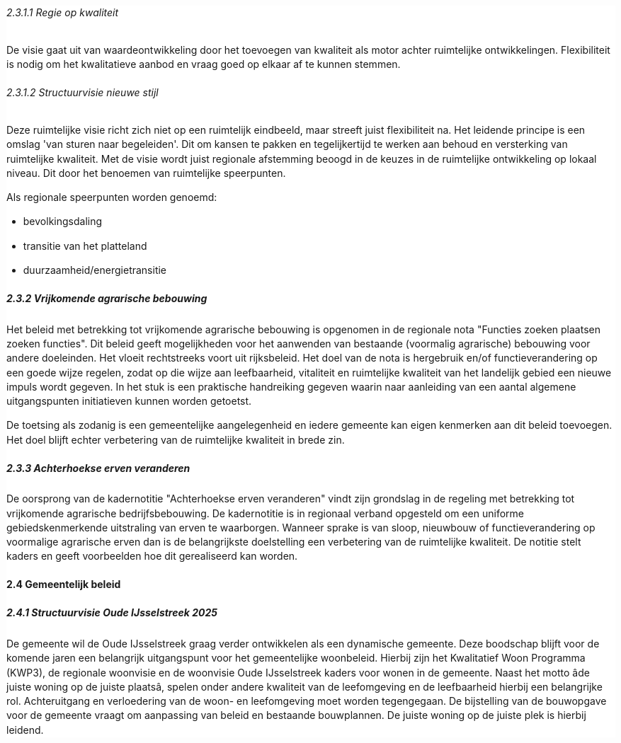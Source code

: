 ###### 2\.3\.1\.1 Regie op kwaliteit

De visie gaat uit van waardeontwikkeling door het toevoegen van kwaliteit als motor achter ruimtelijke ontwikkelingen. Flexibiliteit is nodig om het kwalitatieve aanbod en vraag goed op elkaar af te kunnen stemmen.

###### 2\.3\.1\.2 Structuurvisie nieuwe stijl

Deze ruimtelijke visie richt zich niet op een ruimtelijk eindbeeld, maar streeft juist flexibiliteit na. Het leidende principe is een omslag 'van sturen naar begeleiden'. Dit om kansen te pakken en tegelijkertijd te werken aan behoud en versterking van ruimtelijke kwaliteit. Met de visie wordt juist regionale afstemming beoogd in de keuzes in de ruimtelijke ontwikkeling op lokaal niveau. Dit door het benoemen van ruimtelijke speerpunten.

Als regionale speerpunten worden genoemd:

* bevolkingsdaling

* transitie van het platteland

* duurzaamheid/energietransitie

##### 2\.3\.2 Vrijkomende agrarische bebouwing

Het beleid met betrekking tot vrijkomende agrarische bebouwing is opgenomen in de regionale nota "Functies zoeken plaatsen zoeken functies". Dit beleid geeft mogelijkheden voor het aanwenden van bestaande (voormalig agrarische) bebouwing voor andere doeleinden. Het vloeit rechtstreeks voort uit rijksbeleid. Het doel van de nota is hergebruik en/of functieverandering op een goede wijze regelen, zodat op die wijze aan leefbaarheid, vitaliteit en ruimtelijke kwaliteit van het landelijk gebied een nieuwe impuls wordt gegeven. In het stuk is een praktische handreiking gegeven waarin naar aanleiding van een aantal algemene uitgangspunten initiatieven kunnen worden getoetst.

De toetsing als zodanig is een gemeentelijke aangelegenheid en iedere gemeente kan eigen kenmerken aan dit beleid toevoegen. Het doel blijft echter verbetering van de ruimtelijke kwaliteit in brede zin.

##### 2\.3\.3 Achterhoekse erven veranderen

De oorsprong van de kadernotitie "Achterhoekse erven veranderen" vindt zijn grondslag in de regeling met betrekking tot vrijkomende agrarische bedrijfsbebouwing. De kadernotitie is in regionaal verband opgesteld om een uniforme gebiedskenmerkende uitstraling van erven te waarborgen. Wanneer sprake is van sloop, nieuwbouw of functieverandering op voormalige agrarische erven dan is de belangrijkste doelstelling een verbetering van de ruimtelijke kwaliteit. De notitie stelt kaders en geeft voorbeelden hoe dit gerealiseerd kan worden.

#### 2\.4 Gemeentelijk beleid

##### 2\.4\.1 Structuurvisie Oude IJsselstreek 2025

De gemeente wil de Oude IJsselstreek graag verder ontwikkelen als een dynamische gemeente. Deze boodschap blijft voor de komende jaren een belangrijk uitgangspunt voor het gemeentelijke woonbeleid. Hierbij zijn het Kwalitatief Woon Programma (KWP3\), de regionale woonvisie en de woonvisie Oude IJsselstreek kaders voor wonen in de gemeente. Naast het motto âde juiste woning op de juiste plaatsâ, spelen onder andere kwaliteit van de leefomgeving en de leefbaarheid hierbij een belangrijke rol. Achteruitgang en verloedering van de woon\- en leefomgeving moet worden tegengegaan. De bijstelling van de bouwopgave voor de gemeente vraagt om aanpassing van beleid en bestaande bouwplannen. De juiste woning op de juiste plek is hierbij leidend.
